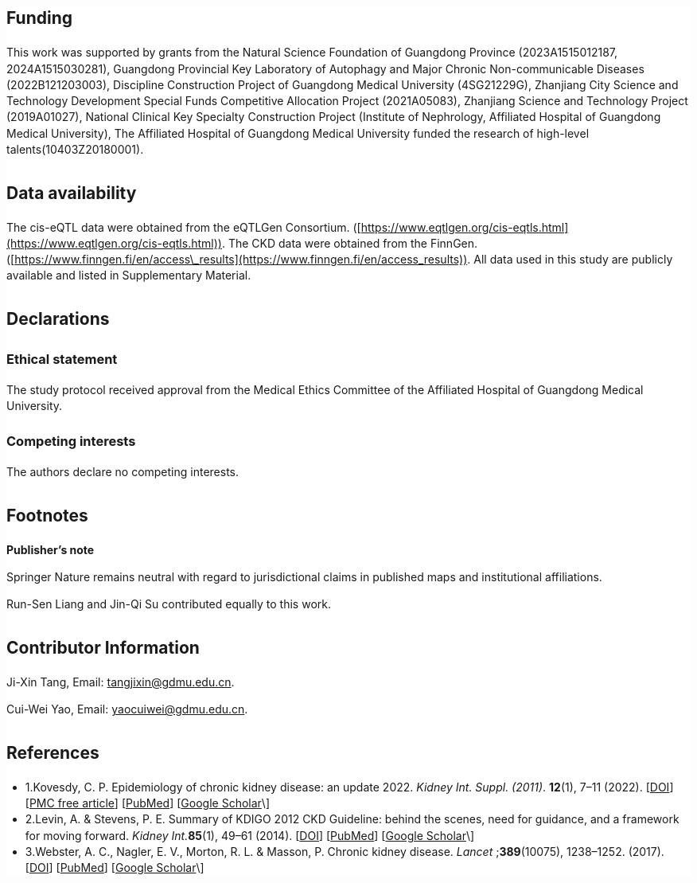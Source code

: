 ## Funding

This work was supported by grants from the Natural Science Foundation of Guangdong Province (2023A1515012187, 2024A1515030281), Guangdong Provincial Key Laboratory of Autophagy and Major Chronic Non-communicable Diseases (2022B121203003), Discipline Construction Project of Guangdong Medical University (4SG21229G), Zhanjiang City Science and Technology Development Special Funds Competitive Allocation Project (2021A05083), Zhanjiang Science and Technology Project (2019A01027), National Clinical Key Specialty Construction Project (Institute of Nephrology, Affiliated Hospital of Guangdong Medical University), The Affiliated Hospital of Guangdong Medical University funded the research of high-level talents(10403Z20180001).

## Data availability

The cis-eQTL data were obtained from the eQTLGen Consortium. ([https://www.eqtlgen.org/cis-eqtls.html](https://www.eqtlgen.org/cis-eqtls.html)). The CKD data were obtained from the FinnGen. ([https://www.finngen.fi/en/access\_results](https://www.finngen.fi/en/access_results)). All data used in this study are publicly available and listed in Supplementary Material.

## Declarations

### Ethical statement

The study protocol received approval from the Medical Ethics Committee of the Affiliated Hospital of Guangdong Medical University.

### Competing interests

The authors declare no competing interests.

## Footnotes

**Publisher’s note**

Springer Nature remains neutral with regard to jurisdictional claims in published maps and institutional affiliations.

Run-Sen Liang and Jin-Qi Su contributed equally to this work.

## Contributor Information

Ji-Xin Tang, Email: tangjixin@gdmu.edu.cn.

Cui-Wei Yao, Email: yaocuiwei@gdmu.edu.cn.

## References

*   1.Kovesdy, C. P. Epidemiology of chronic kidney disease: an update 2022. _Kidney Int. Suppl. (2011)_. **12**(1), 7–11 (2022). \[[DOI](https://doi.org/10.1016/j.kisu.2021.11.003)\] \[[PMC free article](https://www.ncbi.nlm.nih.gov/articles/PMC9073222/)\] \[[PubMed](https://pubmed.ncbi.nlm.nih.gov/35529086/)\] \[[Google Scholar](https://scholar.google.com/scholar_lookup?Kovesdy,%20C.%20P.%20Epidemiology%20of%20chronic%20kidney%20disease:%20an%20update%202022.%20Kidney%20Int.%20Suppl.%20\(2011\).%2012\(1\),%207%E2%80%9311%20\(2022\).)\]
*   2.Levin, A. & Stevens, P. E. Summary of KDIGO 2012 CKD Guideline: behind the scenes, need for guidance, and a framework for moving forward. _Kidney Int._**85**(1), 49–61 (2014). \[[DOI](https://doi.org/10.1038/ki.2013.444)\] \[[PubMed](https://pubmed.ncbi.nlm.nih.gov/24284513/)\] \[[Google Scholar](https://scholar.google.com/scholar_lookup?Levin,%20A.%20&%20Stevens,%20P.%20E.%20Summary%20of%20KDIGO%202012%20CKD%20Guideline:%20behind%20the%20scenes,%20need%20for%20guidance,%20and%20a%20framework%20for%20moving%20forward.%20Kidney%20Int.85\(1\),%2049%E2%80%9361%20\(2014\).)\]
*   3.Webster, A. C., Nagler, E. V., Morton, R. L. & Masson, P. Chronic kidney disease. _Lancet_ ;**389**(10075), 1238–1252. (2017). \[[DOI](https://doi.org/10.1016/S0140-6736\(16\)32064-5)\] \[[PubMed](https://pubmed.ncbi.nlm.nih.gov/27887750/)\] \[[Google Scholar](https://scholar.google.com/scholar_lookup?Webster,%20A.%20C.,%20Nagler,%20E.%20V.,%20Morton,%20R.%20L.%20&%20Masson,%20P.%20Chronic%20kidney%20disease.%20Lancet%20;389\(10075\),%201238%E2%80%931252.%20\(2017\).)\]